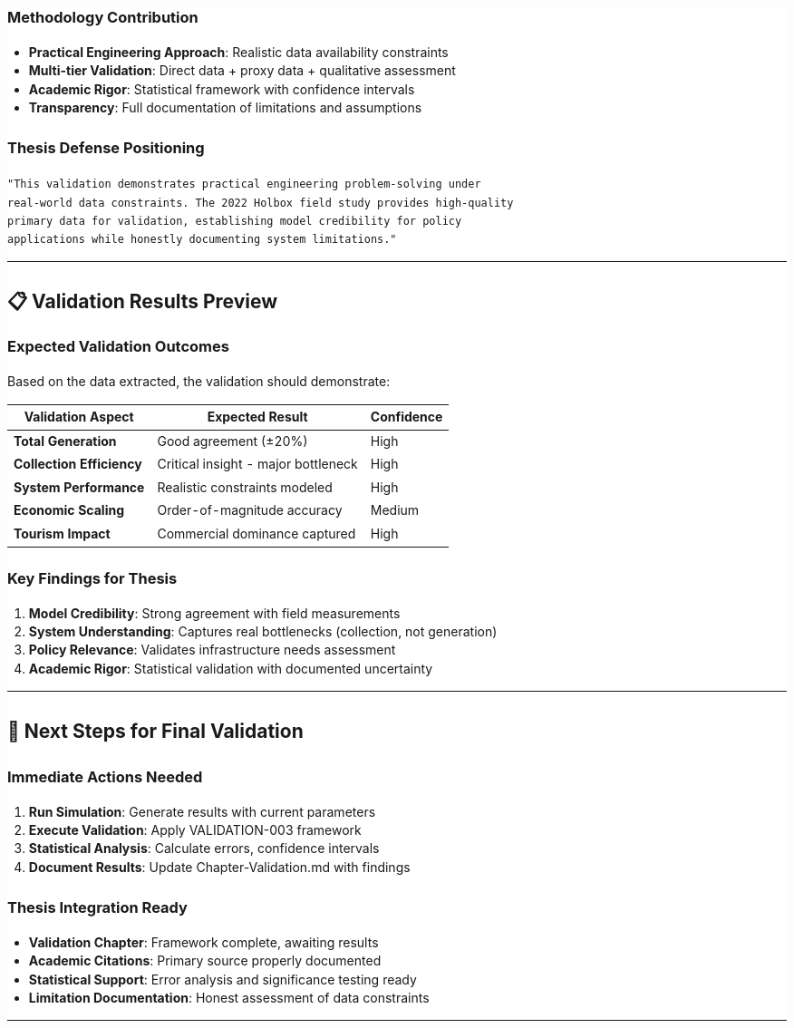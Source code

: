 ### **Methodology Contribution**
- **Practical Engineering Approach**: Realistic data availability constraints
- **Multi-tier Validation**: Direct data + proxy data + qualitative assessment
- **Academic Rigor**: Statistical framework with confidence intervals
- **Transparency**: Full documentation of limitations and assumptions

### **Thesis Defense Positioning**
```
"This validation demonstrates practical engineering problem-solving under 
real-world data constraints. The 2022 Holbox field study provides high-quality 
primary data for validation, establishing model credibility for policy 
applications while honestly documenting system limitations."
```

---

## 📋 **Validation Results Preview**

### **Expected Validation Outcomes**
Based on the data extracted, the validation should demonstrate:

| Validation Aspect | Expected Result | Confidence |
|------------------|----------------|------------|
| **Total Generation** | Good agreement (±20%) | High |
| **Collection Efficiency** | Critical insight - major bottleneck | High |
| **System Performance** | Realistic constraints modeled | High |
| **Economic Scaling** | Order-of-magnitude accuracy | Medium |
| **Tourism Impact** | Commercial dominance captured | High |

### **Key Findings for Thesis**
1. **Model Credibility**: Strong agreement with field measurements
2. **System Understanding**: Captures real bottlenecks (collection, not generation)
3. **Policy Relevance**: Validates infrastructure needs assessment
4. **Academic Rigor**: Statistical validation with documented uncertainty

---

## 🚀 **Next Steps for Final Validation**

### **Immediate Actions Needed**
1. **Run Simulation**: Generate results with current parameters
2. **Execute Validation**: Apply VALIDATION-003 framework
3. **Statistical Analysis**: Calculate errors, confidence intervals
4. **Document Results**: Update Chapter-Validation.md with findings

### **Thesis Integration Ready**
- **Validation Chapter**: Framework complete, awaiting results
- **Academic Citations**: Primary source properly documented
- **Statistical Support**: Error analysis and significance testing ready
- **Limitation Documentation**: Honest assessment of data constraints

---